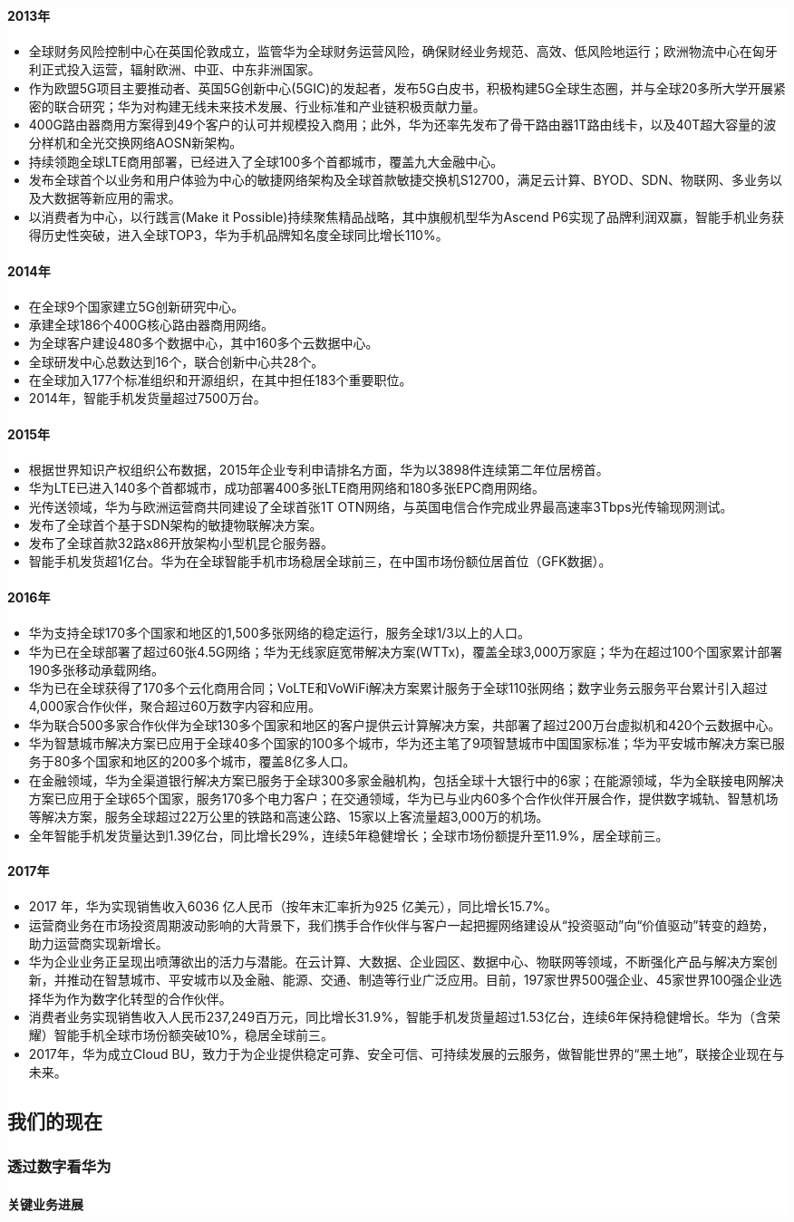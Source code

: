 #### 2013年<br>

* 全球财务风险控制中心在英国伦敦成立，监管华为全球财务运营风险，确保财经业务规范、高效、低风险地运行；欧洲物流中心在匈牙利正式投入运营，辐射欧洲、中亚、中东非洲国家。<br>
* 作为欧盟5G项目主要推动者、英国5G创新中心(5GIC)的发起者，发布5G白皮书，积极构建5G全球生态圈，并与全球20多所大学开展紧密的联合研究；华为对构建无线未来技术发展、行业标准和产业链积极贡献力量。<br>
* 400G路由器商用方案得到49个客户的认可并规模投入商用；此外，华为还率先发布了骨干路由器1T路由线卡，以及40T超大容量的波分样机和全光交换网络AOSN新架构。<br>
* 持续领跑全球LTE商用部署，已经进入了全球100多个首都城市，覆盖九大金融中心。<br>
* 发布全球首个以业务和用户体验为中心的敏捷网络架构及全球首款敏捷交换机S12700，满足云计算、BYOD、SDN、物联网、多业务以及大数据等新应用的需求。<br>
* 以消费者为中心，以行践言(Make it Possible)持续聚焦精品战略，其中旗舰机型华为Ascend P6实现了品牌利润双赢，智能手机业务获得历史性突破，进入全球TOP3，华为手机品牌知名度全球同比增长110%。<br>

#### 2014年<br>

* 在全球9个国家建立5G创新研究中心。<br>
* 承建全球186个400G核心路由器商用网络。<br>
* 为全球客户建设480多个数据中心，其中160多个云数据中心。<br>
* 全球研发中心总数达到16个，联合创新中心共28个。<br>
* 在全球加入177个标准组织和开源组织，在其中担任183个重要职位。<br>
* 2014年，智能手机发货量超过7500万台。<br>

#### 2015年<br>

* 根据世界知识产权组织公布数据，2015年企业专利申请排名方面，华为以3898件连续第二年位居榜首。<br>
* 华为LTE已进入140多个首都城市，成功部署400多张LTE商用网络和180多张EPC商用网络。<br>
* 光传送领域，华为与欧洲运营商共同建设了全球首张1T OTN网络，与英国电信合作完成业界最高速率3Tbps光传输现网测试。<br>
* 发布了全球首个基于SDN架构的敏捷物联解决方案。<br>
* 发布了全球首款32路x86开放架构小型机昆仑服务器。<br>
* 智能手机发货超1亿台。华为在全球智能手机市场稳居全球前三，在中国市场份额位居首位（GFK数据）。<br>

#### 2016年<br>

* 华为支持全球170多个国家和地区的1,500多张网络的稳定运行，服务全球1/3以上的人口。<br>
* 华为已在全球部署了超过60张4.5G网络；华为无线家庭宽带解决方案(WTTx)，覆盖全球3,000万家庭；华为在超过100个国家累计部署190多张移动承载网络。<br>
* 华为已在全球获得了170多个云化商用合同；VoLTE和VoWiFi解决方案累计服务于全球110张网络；数字业务云服务平台累计引入超过4,000家合作伙伴，聚合超过60万数字内容和应用。<br>
* 华为联合500多家合作伙伴为全球130多个国家和地区的客户提供云计算解决方案，共部署了超过200万台虚拟机和420个云数据中心。<br>
* 华为智慧城市解决方案已应用于全球40多个国家的100多个城市，华为还主笔了9项智慧城市中国国家标准；华为平安城市解决方案已服务于80多个国家和地区的200多个城市，覆盖8亿多人口。<br>
* 在金融领域，华为全渠道银行解决方案已服务于全球300多家金融机构，包括全球十大银行中的6家；在能源领域，华为全联接电网解决方案已应用于全球65个国家，服务170多个电力客户；在交通领域，华为已与业内60多个合作伙伴开展合作，提供数字城轨、智慧机场等解决方案，服务全球超过22万公里的铁路和高速公路、15家以上客流量超3,000万的机场。<br>
* 全年智能手机发货量达到1.39亿台，同比增长29%，连续5年稳健增长；全球市场份额提升至11.9%，居全球前三。<br>

#### 2017年<br>

* 2017 年，华为实现销售收入6036 亿人民币（按年末汇率折为925 亿美元），同比增长15.7%。<br>
* 运营商业务在市场投资周期波动影响的大背景下，我们携手合作伙伴与客户一起把握网络建设从“投资驱动”向“价值驱动”转变的趋势，助力运营商实现新增长。<br>
* 华为企业业务正呈现出喷薄欲出的活力与潜能。在云计算、大数据、企业园区、数据中心、物联网等领域，不断强化产品与解决方案创新，并推动在智慧城市、平安城市以及金融、能源、交通、制造等行业广泛应用。目前，197家世界500强企业、45家世界100强企业选择华为作为数字化转型的合作伙伴。<br>
* 消费者业务实现销售收入人民币237,249百万元，同比增长31.9%，智能手机发货量超过1.53亿台，连续6年保持稳健增长。华为（含荣耀）智能手机全球市场份额突破10%，稳居全球前三。<br>
* 2017年，华为成立Cloud BU，致力于为企业提供稳定可靠、安全可信、可持续发展的云服务，做智能世界的“黑土地”，联接企业现在与未来。<br>

## 我们的现在<br>
### 透过数字看华为<br>
#### 关键业务进展<br>
